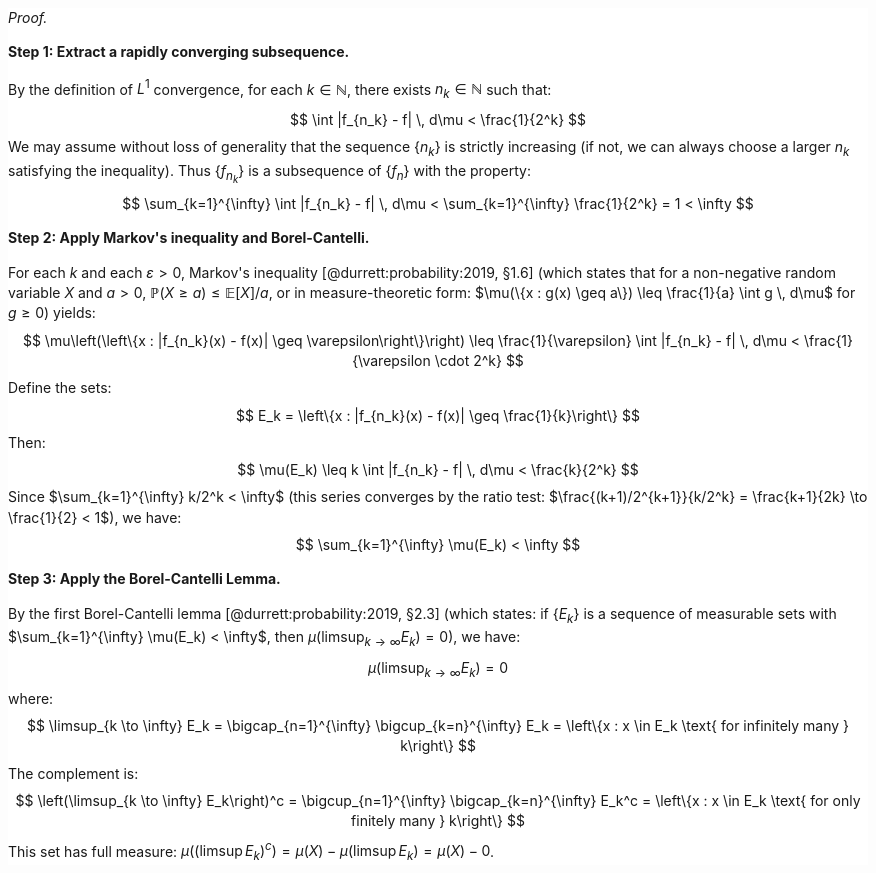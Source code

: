 
*Proof.*

**Step 1: Extract a rapidly converging subsequence.**

By the definition of $L^1$ convergence, for each $k \in \mathbb{N}$, there exists $n_k \in \mathbb{N}$ such that:
$$
\int |f_{n_k} - f| \, d\mu < \frac{1}{2^k}
$$
We may assume without loss of generality that the sequence $\{n_k\}$ is strictly increasing (if not, we can always choose a larger $n_k$ satisfying the inequality). Thus $\{f_{n_k}\}$ is a subsequence of $\{f_n\}$ with the property:
$$
\sum_{k=1}^{\infty} \int |f_{n_k} - f| \, d\mu < \sum_{k=1}^{\infty} \frac{1}{2^k} = 1 < \infty
$$

**Step 2: Apply Markov's inequality and Borel-Cantelli.**

For each $k$ and each $\varepsilon > 0$, Markov's inequality [@durrett:probability:2019, §1.6] (which states that for a non-negative random variable $X$ and $a > 0$, $\mathbb{P}(X \geq a) \leq \mathbb{E}[X]/a$, or in measure-theoretic form: $\mu(\{x : g(x) \geq a\}) \leq \frac{1}{a} \int g \, d\mu$ for $g \geq 0$) yields:
$$
\mu\left(\left\{x : |f_{n_k}(x) - f(x)| \geq \varepsilon\right\}\right) \leq \frac{1}{\varepsilon} \int |f_{n_k} - f| \, d\mu < \frac{1}{\varepsilon \cdot 2^k}
$$
Define the sets:
$$
E_k = \left\{x : |f_{n_k}(x) - f(x)| \geq \frac{1}{k}\right\}
$$
Then:
$$
\mu(E_k) \leq k \int |f_{n_k} - f| \, d\mu < \frac{k}{2^k}
$$
Since $\sum_{k=1}^{\infty} k/2^k < \infty$ (this series converges by the ratio test: $\frac{(k+1)/2^{k+1}}{k/2^k} = \frac{k+1}{2k} \to \frac{1}{2} < 1$), we have:
$$
\sum_{k=1}^{\infty} \mu(E_k) < \infty
$$

**Step 3: Apply the Borel-Cantelli Lemma.**

By the first Borel-Cantelli lemma [@durrett:probability:2019, §2.3] (which states: if $\{E_k\}$ is a sequence of measurable sets with $\sum_{k=1}^{\infty} \mu(E_k) < \infty$, then $\mu(\limsup_{k \to \infty} E_k) = 0$), we have:
$$
\mu\left(\limsup_{k \to \infty} E_k\right) = 0
$$
where:
$$
\limsup_{k \to \infty} E_k = \bigcap_{n=1}^{\infty} \bigcup_{k=n}^{\infty} E_k = \left\{x : x \in E_k \text{ for infinitely many } k\right\}
$$
The complement is:
$$
\left(\limsup_{k \to \infty} E_k\right)^c = \bigcup_{n=1}^{\infty} \bigcap_{k=n}^{\infty} E_k^c = \left\{x : x \in E_k \text{ for only finitely many } k\right\}
$$
This set has full measure: $\mu\left(\left(\limsup E_k\right)^c\right) = \mu(X) - \mu\left(\limsup E_k\right) = \mu(X) - 0$.
